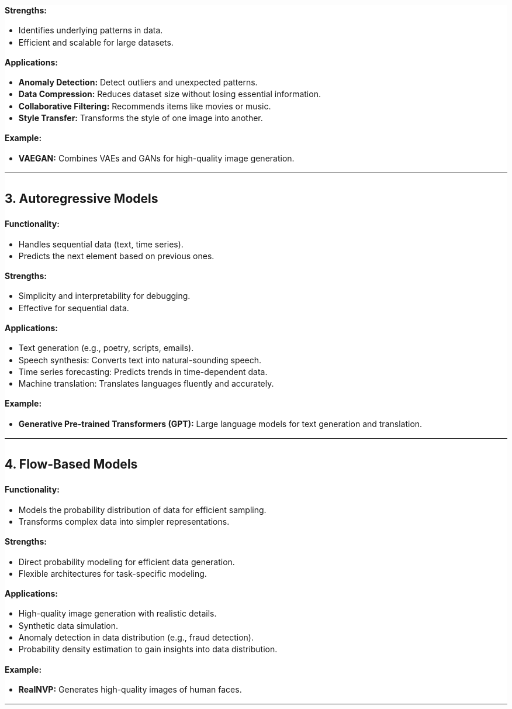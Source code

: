 **Strengths:**
- Identifies underlying patterns in data.
- Efficient and scalable for large datasets.

**Applications:**
- **Anomaly Detection:** Detect outliers and unexpected patterns.
- **Data Compression:** Reduces dataset size without losing essential information.
- **Collaborative Filtering:** Recommends items like movies or music.
- **Style Transfer:** Transforms the style of one image into another.

**Example:**  
- **VAEGAN:** Combines VAEs and GANs for high-quality image generation.

---

## 3. Autoregressive Models
**Functionality:**
- Handles sequential data (text, time series).
- Predicts the next element based on previous ones.

**Strengths:**
- Simplicity and interpretability for debugging.
- Effective for sequential data.

**Applications:**
- Text generation (e.g., poetry, scripts, emails).
- Speech synthesis: Converts text into natural-sounding speech.
- Time series forecasting: Predicts trends in time-dependent data.
- Machine translation: Translates languages fluently and accurately.

**Example:**  
- **Generative Pre-trained Transformers (GPT):** Large language models for text generation and translation.

---

## 4. Flow-Based Models
**Functionality:**
- Models the probability distribution of data for efficient sampling.
- Transforms complex data into simpler representations.

**Strengths:**
- Direct probability modeling for efficient data generation.
- Flexible architectures for task-specific modeling.

**Applications:**
- High-quality image generation with realistic details.
- Synthetic data simulation.
- Anomaly detection in data distribution (e.g., fraud detection).
- Probability density estimation to gain insights into data distribution.

**Example:**  
- **RealNVP:** Generates high-quality images of human faces.

---